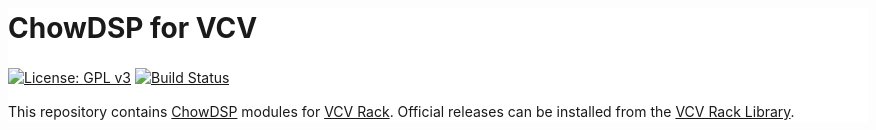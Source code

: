 # ChowDSP for VCV

[![License: GPL v3](https://img.shields.io/badge/License-GPLv3-blue.svg)](https://www.gnu.org/licenses/gpl-3.0)
[![Build Status](https://dev.azure.com/jatinchowdhury180362/ChowDSP-VCV/_apis/build/status/jatinchowdhury18.ChowDSP-VCV?branchName=master)](https://dev.azure.com/jatinchowdhury180362/ChowDSP-VCV/_build/latest?definitionId=3&branchName=master)

This repository contains [ChowDSP](https://ccrma.stanford.edu/~jatin/chowdsp) modules for [VCV Rack](https://vcvrack.com/). Official releases can be installed from the [VCV Rack Library](https://library.vcvrack.com/ChowDSP).
